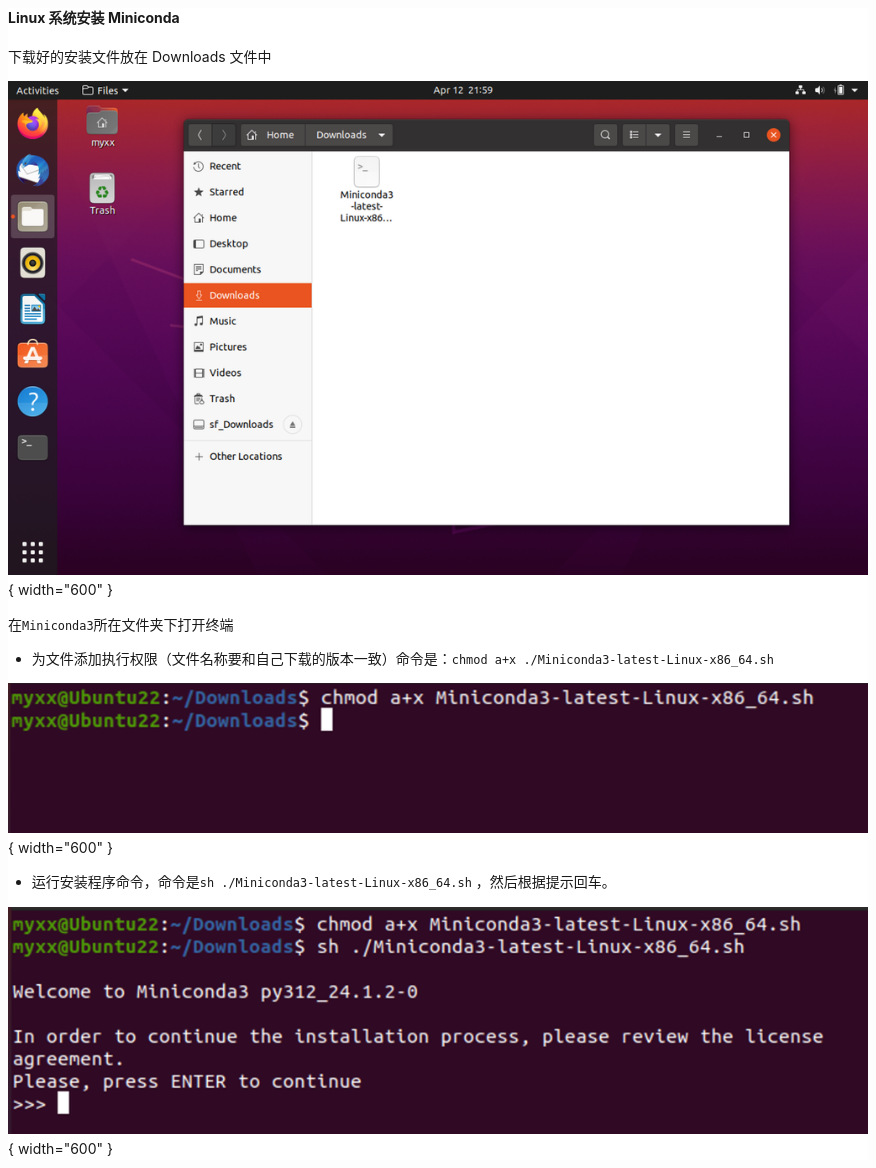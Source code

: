 #### Linux 系统安装 Miniconda

下载好的安装文件放在 Downloads 文件中

![gnome_file_exploer.png](./imgs/gnome_file_exploer.png){ width="600" }

在`Miniconda3`所在文件夹下打开终端

- 为文件添加执行权限（文件名称要和自己下载的版本一致）命令是：`chmod a+x ./Miniconda3-latest-Linux-x86_64.sh`

![gnome_shell.png](./imgs/gnome_shell.png){ width="600" }

- 运行安装程序命令，命令是`sh ./Miniconda3-latest-Linux-x86_64.sh` ，然后根据提示回车。

![license.png](./imgs/license.png){ width="600" }
